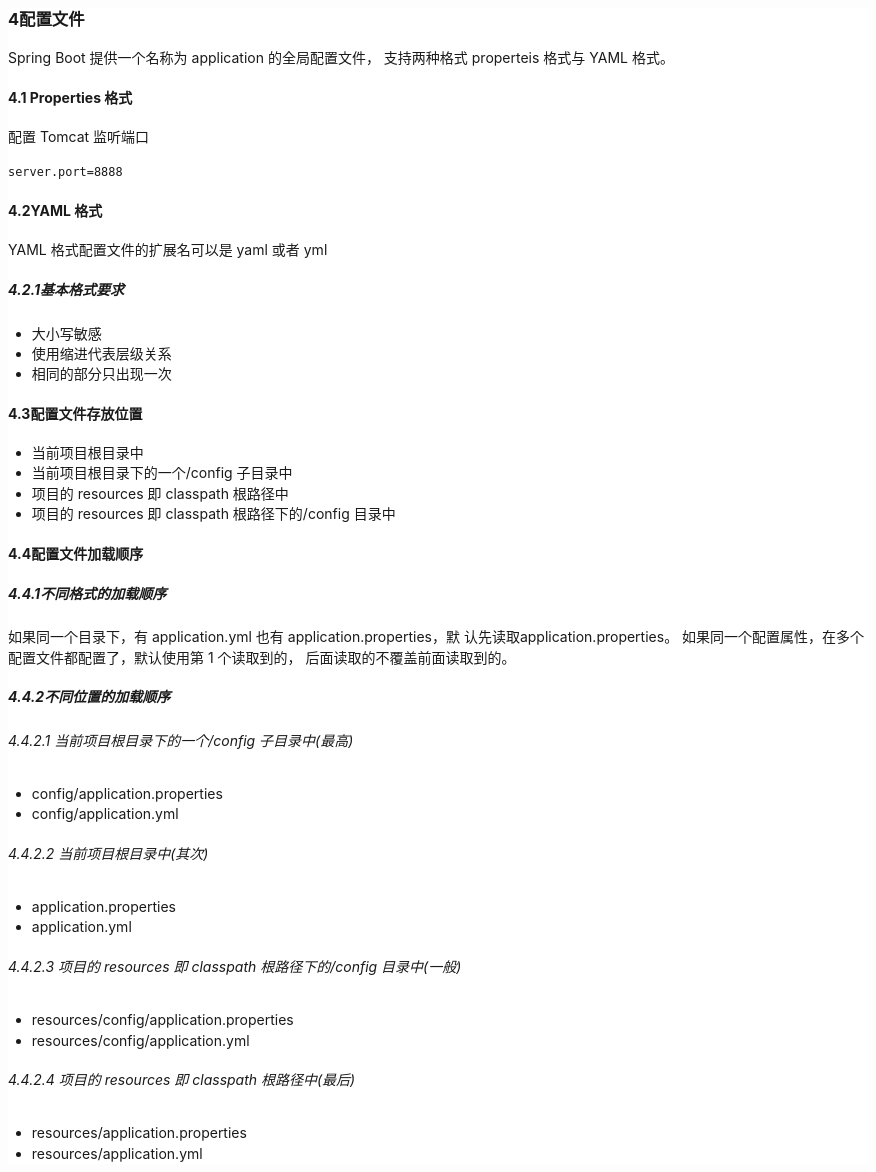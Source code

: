 ### 4配置文件

Spring Boot 提供一个名称为 application 的全局配置文件， 支持两种格式 properteis 格式与 YAML 格式。  

#### 4.1 Properties 格式  

配置 Tomcat 监听端口  

```properties
server.port=8888
```

#### 4.2YAML 格式

YAML 格式配置文件的扩展名可以是 yaml 或者 yml  

##### 4.2.1基本格式要求

- 大小写敏感
-  使用缩进代表层级关系
-  相同的部分只出现一次  

#### 4.3配置文件存放位置  

-  当前项目根目录中  
- 当前项目根目录下的一个/config 子目录中
- 项目的 resources 即 classpath 根路径中
- 项目的 resources 即 classpath 根路径下的/config 目录中  

#### 4.4配置文件加载顺序  

##### 4.4.1不同格式的加载顺序

如果同一个目录下，有 application.yml 也有 application.properties，默 认先读取application.properties。
如果同一个配置属性，在多个配置文件都配置了，默认使用第 1 个读取到的， 后面读取的不覆盖前面读取到的。

##### 4.4.2不同位置的加载顺序

###### 4.4.2.1 当前项目根目录下的一个/config 子目录中(最高)

- config/application.properties
- config/application.yml

###### 4.4.2.2 当前项目根目录中(其次)

- application.properties
- application.yml

###### 4.4.2.3 项目的 resources 即 classpath 根路径下的/config 目录中(一般)

- resources/config/application.properties
- resources/config/application.yml

###### 4.4.2.4 项目的 resources 即 classpath 根路径中(最后)

- resources/application.properties
- resources/application.yml  
